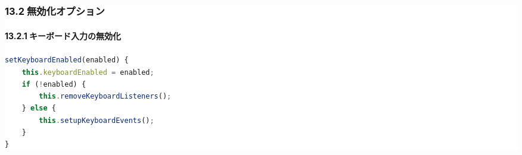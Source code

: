### 13.2 無効化オプション
#### 13.2.1 キーボード入力の無効化
```javascript
setKeyboardEnabled(enabled) {
    this.keyboardEnabled = enabled;
    if (!enabled) {
        this.removeKeyboardListeners();
    } else {
        this.setupKeyboardEvents();
    }
}
```